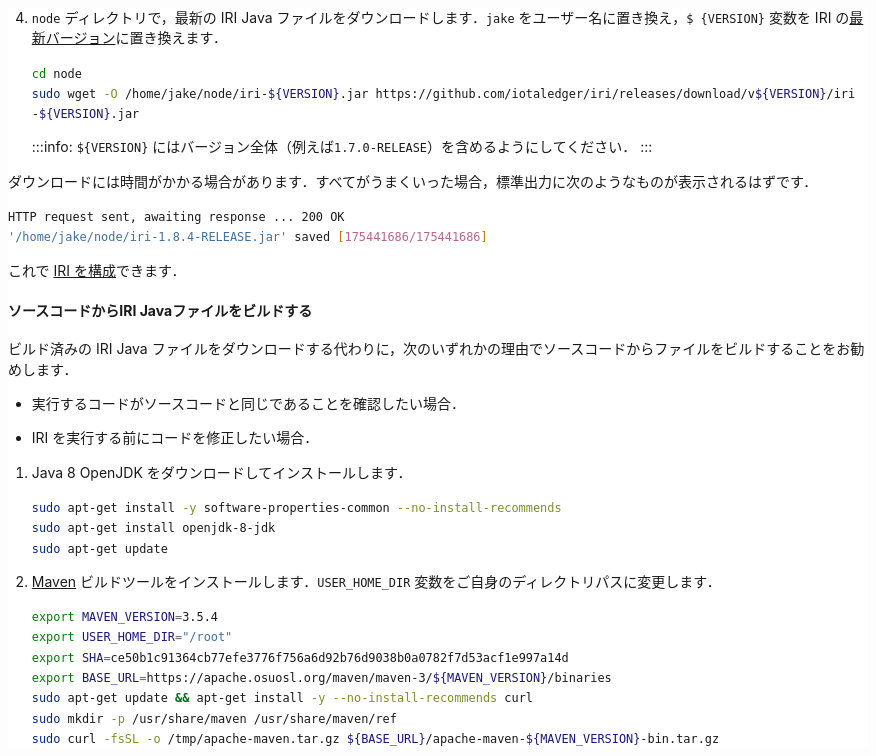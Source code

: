
4. `node` ディレクトリで，最新の IRI Java ファイルをダウンロードします．`jake` をユーザー名に置き換え，`$ {VERSION}` 変数を IRI の[最新バージョン](https://github.com/iotaledger/iri/releases)に置き換えます．
  

    ```bash
    cd node
    sudo wget -O /home/jake/node/iri-${VERSION}.jar https://github.com/iotaledger/iri/releases/download/v${VERSION}/iri-${VERSION}.jar
    ```

    :::info:
    `${VERSION}` にはバージョン全体（例えば`1.7.0-RELEASE`）を含めるようにしてください．
    :::
    <!-- :::info: -->
    <!-- Make sure that you include the whole version, for example 1.6.0-RELEASE. -->
    <!-- ::: -->

ダウンロードには時間がかかる場合があります．すべてがうまくいった場合，標準出力に次のようなものが表示されるはずです．


```bash
HTTP request sent, awaiting response ... 200 OK
'/home/jake/node/iri-1.8.4-RELEASE.jar' saved [175441686/175441686]
```

これで [IRI を構成](#configure-the-iri)できます．


<a name="build-the-iri-java-file-from-the-source-code"></a>
#### ソースコードからIRI Javaファイルをビルドする


ビルド済みの IRI Java ファイルをダウンロードする代わりに，次のいずれかの理由でソースコードからファイルをビルドすることをお勧めします．


- 実行するコードがソースコードと同じであることを確認したい場合．

- IRI を実行する前にコードを修正したい場合．


1. Java 8 OpenJDK をダウンロードしてインストールします．
  

    ```bash
    sudo apt-get install -y software-properties-common --no-install-recommends
    sudo apt-get install openjdk-8-jdk
    sudo apt-get update
    ```

2. [Maven](https://maven.apache.org/what-is-maven.html) ビルドツールをインストールします．`USER_HOME_DIR` 変数をご自身のディレクトリパスに変更します．
  

    ```bash
    export MAVEN_VERSION=3.5.4
    export USER_HOME_DIR="/root"
    export SHA=ce50b1c91364cb77efe3776f756a6d92b76d9038b0a0782f7d53acf1e997a14d
    export BASE_URL=https://apache.osuosl.org/maven/maven-3/${MAVEN_VERSION}/binaries
    sudo apt-get update && apt-get install -y --no-install-recommends curl
    sudo mkdir -p /usr/share/maven /usr/share/maven/ref
    sudo curl -fsSL -o /tmp/apache-maven.tar.gz ${BASE_URL}/apache-maven-${MAVEN_VERSION}-bin.tar.gz
